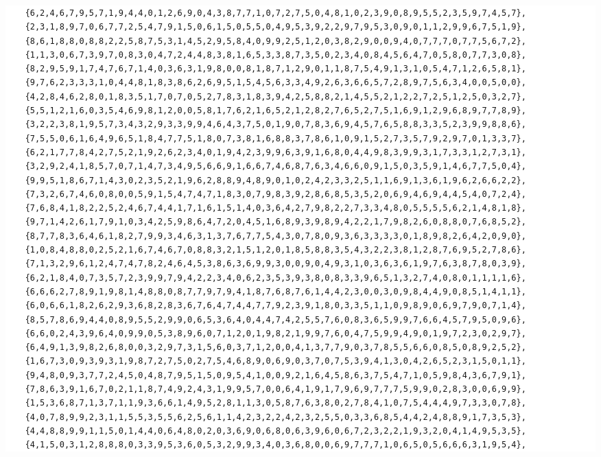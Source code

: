         {6,2,4,6,7,9,5,7,1,9,4,4,0,1,2,6,9,0,4,3,8,7,7,1,0,7,2,7,5,0,4,8,1,0,2,3,9,0,8,9,5,5,2,3,5,9,7,4,5,7},
        {2,3,1,8,9,7,0,6,7,7,2,5,4,7,9,1,5,0,6,1,5,0,5,5,0,4,9,5,3,9,2,2,9,7,9,5,3,0,9,0,1,1,2,9,9,6,7,5,1,9},
        {8,6,1,8,8,0,8,8,2,2,5,8,7,5,3,1,4,5,2,9,5,8,4,0,9,9,2,5,1,2,0,3,8,2,9,0,0,9,4,0,7,7,7,0,7,7,5,6,7,2},
        {1,1,3,0,6,7,3,9,7,0,8,3,0,4,7,2,4,4,8,3,8,1,6,5,3,3,8,7,3,5,0,2,3,4,0,8,4,5,6,4,7,0,5,8,0,7,7,3,0,8},
        {8,2,9,5,9,1,7,4,7,6,7,1,4,0,3,6,3,1,9,8,0,0,8,1,8,7,1,2,9,0,1,1,8,7,5,4,9,1,3,1,0,5,4,7,1,2,6,5,8,1},
        {9,7,6,2,3,3,3,1,0,4,4,8,1,8,3,8,6,2,6,9,5,1,5,4,5,6,3,3,4,9,2,6,3,6,6,5,7,2,8,9,7,5,6,3,4,0,0,5,0,0},
        {4,2,8,4,6,2,8,0,1,8,3,5,1,7,0,7,0,5,2,7,8,3,1,8,3,9,4,2,5,8,8,2,1,4,5,5,2,1,2,2,7,2,5,1,2,5,0,3,2,7},
        {5,5,1,2,1,6,0,3,5,4,6,9,8,1,2,0,0,5,8,1,7,6,2,1,6,5,2,1,2,8,2,7,6,5,2,7,5,1,6,9,1,2,9,6,8,9,7,7,8,9},
        {3,2,2,3,8,1,9,5,7,3,4,3,2,9,3,3,9,9,4,6,4,3,7,5,0,1,9,0,7,8,3,6,9,4,5,7,6,5,8,8,3,3,5,2,3,9,9,8,8,6},
        {7,5,5,0,6,1,6,4,9,6,5,1,8,4,7,7,5,1,8,0,7,3,8,1,6,8,8,3,7,8,6,1,0,9,1,5,2,7,3,5,7,9,2,9,7,0,1,3,3,7},
        {6,2,1,7,7,8,4,2,7,5,2,1,9,2,6,2,3,4,0,1,9,4,2,3,9,9,6,3,9,1,6,8,0,4,4,9,8,3,9,9,3,1,7,3,3,1,2,7,3,1},
        {3,2,9,2,4,1,8,5,7,0,7,1,4,7,3,4,9,5,6,6,9,1,6,6,7,4,6,8,7,6,3,4,6,6,0,9,1,5,0,3,5,9,1,4,6,7,7,5,0,4},
        {9,9,5,1,8,6,7,1,4,3,0,2,3,5,2,1,9,6,2,8,8,9,4,8,9,0,1,0,2,4,2,3,3,2,5,1,1,6,9,1,3,6,1,9,6,2,6,6,2,2},
        {7,3,2,6,7,4,6,0,8,0,0,5,9,1,5,4,7,4,7,1,8,3,0,7,9,8,3,9,2,8,6,8,5,3,5,2,0,6,9,4,6,9,4,4,5,4,0,7,2,4},
        {7,6,8,4,1,8,2,2,5,2,4,6,7,4,4,1,7,1,6,1,5,1,4,0,3,6,4,2,7,9,8,2,2,7,3,3,4,8,0,5,5,5,5,6,2,1,4,8,1,8},
        {9,7,1,4,2,6,1,7,9,1,0,3,4,2,5,9,8,6,4,7,2,0,4,5,1,6,8,9,3,9,8,9,4,2,2,1,7,9,8,2,6,0,8,8,0,7,6,8,5,2},
        {8,7,7,8,3,6,4,6,1,8,2,7,9,9,3,4,6,3,1,3,7,6,7,7,5,4,3,0,7,8,0,9,3,6,3,3,3,3,0,1,8,9,8,2,6,4,2,0,9,0},
        {1,0,8,4,8,8,0,2,5,2,1,6,7,4,6,7,0,8,8,3,2,1,5,1,2,0,1,8,5,8,8,3,5,4,3,2,2,3,8,1,2,8,7,6,9,5,2,7,8,6},
        {7,1,3,2,9,6,1,2,4,7,4,7,8,2,4,6,4,5,3,8,6,3,6,9,9,3,0,0,9,0,4,9,3,1,0,3,6,3,6,1,9,7,6,3,8,7,8,0,3,9},
        {6,2,1,8,4,0,7,3,5,7,2,3,9,9,7,9,4,2,2,3,4,0,6,2,3,5,3,9,3,8,0,8,3,3,9,6,5,1,3,2,7,4,0,8,0,1,1,1,1,6},
        {6,6,6,2,7,8,9,1,9,8,1,4,8,8,0,8,7,7,9,7,9,4,1,8,7,6,8,7,6,1,4,4,2,3,0,0,3,0,9,8,4,4,9,0,8,5,1,4,1,1},
        {6,0,6,6,1,8,2,6,2,9,3,6,8,2,8,3,6,7,6,4,7,4,4,7,7,9,2,3,9,1,8,0,3,3,5,1,1,0,9,8,9,0,6,9,7,9,0,7,1,4},
        {8,5,7,8,6,9,4,4,0,8,9,5,5,2,9,9,0,6,5,3,6,4,0,4,4,7,4,2,5,5,7,6,0,8,3,6,5,9,9,7,6,6,4,5,7,9,5,0,9,6},
        {6,6,0,2,4,3,9,6,4,0,9,9,0,5,3,8,9,6,0,7,1,2,0,1,9,8,2,1,9,9,7,6,0,4,7,5,9,9,4,9,0,1,9,7,2,3,0,2,9,7},
        {6,4,9,1,3,9,8,2,6,8,0,0,3,2,9,7,3,1,5,6,0,3,7,1,2,0,0,4,1,3,7,7,9,0,3,7,8,5,5,6,6,0,8,5,0,8,9,2,5,2},
        {1,6,7,3,0,9,3,9,3,1,9,8,7,2,7,5,0,2,7,5,4,6,8,9,0,6,9,0,3,7,0,7,5,3,9,4,1,3,0,4,2,6,5,2,3,1,5,0,1,1},
        {9,4,8,0,9,3,7,7,2,4,5,0,4,8,7,9,5,1,5,0,9,5,4,1,0,0,9,2,1,6,4,5,8,6,3,7,5,4,7,1,0,5,9,8,4,3,6,7,9,1},
        {7,8,6,3,9,1,6,7,0,2,1,1,8,7,4,9,2,4,3,1,9,9,5,7,0,0,6,4,1,9,1,7,9,6,9,7,7,7,5,9,9,0,2,8,3,0,0,6,9,9},
        {1,5,3,6,8,7,1,3,7,1,1,9,3,6,6,1,4,9,5,2,8,1,1,3,0,5,8,7,6,3,8,0,2,7,8,4,1,0,7,5,4,4,4,9,7,3,3,0,7,8},
        {4,0,7,8,9,9,2,3,1,1,5,5,3,5,5,6,2,5,6,1,1,4,2,3,2,2,4,2,3,2,5,5,0,3,3,6,8,5,4,4,2,4,8,8,9,1,7,3,5,3},
        {4,4,8,8,9,9,1,1,5,0,1,4,4,0,6,4,8,0,2,0,3,6,9,0,6,8,0,6,3,9,6,0,6,7,2,3,2,2,1,9,3,2,0,4,1,4,9,5,3,5},
        {4,1,5,0,3,1,2,8,8,8,0,3,3,9,5,3,6,0,5,3,2,9,9,3,4,0,3,6,8,0,0,6,9,7,7,7,1,0,6,5,0,5,6,6,6,3,1,9,5,4},